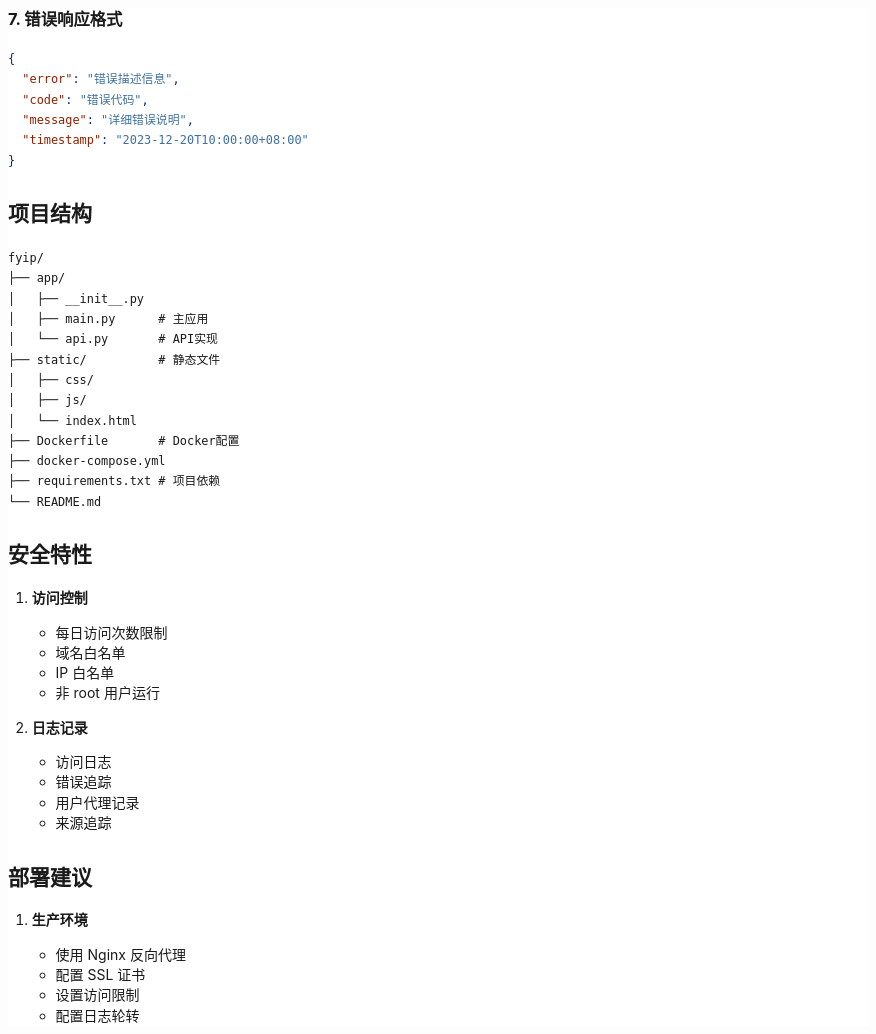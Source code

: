 ### 7. 错误响应格式

```json
{
  "error": "错误描述信息",
  "code": "错误代码",
  "message": "详细错误说明",
  "timestamp": "2023-12-20T10:00:00+08:00"
}
```

## 项目结构

```
fyip/
├── app/
│   ├── __init__.py
│   ├── main.py      # 主应用
│   └── api.py       # API实现
├── static/          # 静态文件
│   ├── css/
│   ├── js/
│   └── index.html
├── Dockerfile       # Docker配置
├── docker-compose.yml
├── requirements.txt # 项目依赖
└── README.md
```

## 安全特性

1. **访问控制**

   - 每日访问次数限制
   - 域名白名单
   - IP 白名单
   - 非 root 用户运行

2. **日志记录**
   - 访问日志
   - 错误追踪
   - 用户代理记录
   - 来源追踪

## 部署建议

1. **生产环境**

   - 使用 Nginx 反向代理
   - 配置 SSL 证书
   - 设置访问限制
   - 配置日志轮转
